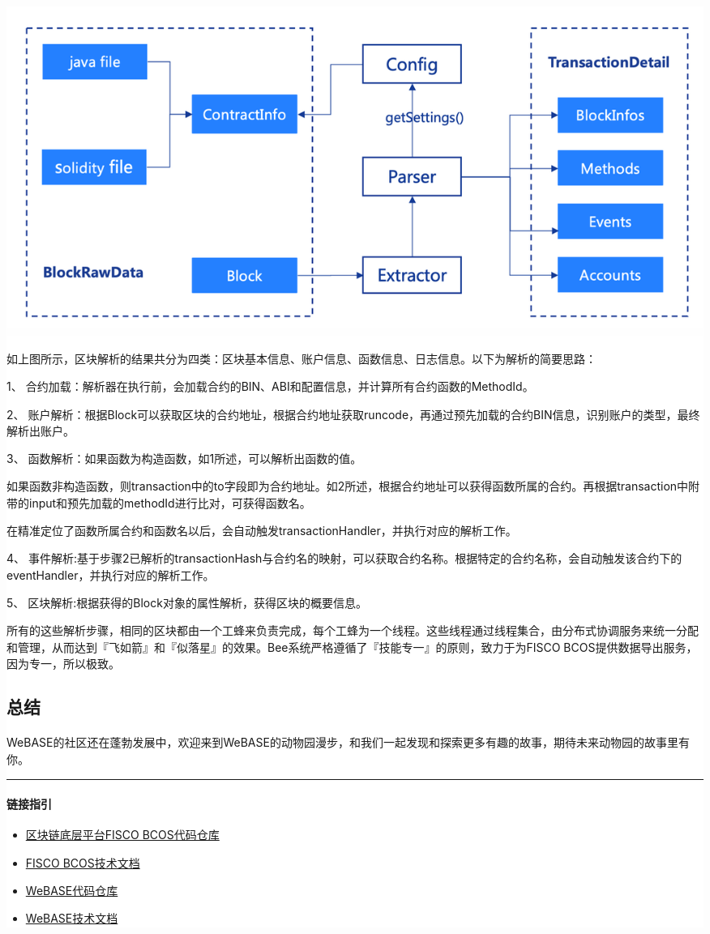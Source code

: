 ![](../../../../images/articles/walk_in_webase_zoo/IMG_5617.PNG)

如上图所示，区块解析的结果共分为四类：区块基本信息、账户信息、函数信息、日志信息。以下为解析的简要思路：

1、 合约加载：解析器在执行前，会加载合约的BIN、ABI和配置信息，并计算所有合约函数的MethodId。

2、 账户解析：根据Block可以获取区块的合约地址，根据合约地址获取runcode，再通过预先加载的合约BIN信息，识别账户的类型，最终解析出账户。

3、 函数解析：如果函数为构造函数，如1所述，可以解析出函数的值。

如果函数非构造函数，则transaction中的to字段即为合约地址。如2所述，根据合约地址可以获得函数所属的合约。再根据transaction中附带的input和预先加载的methodId进行比对，可获得函数名。

在精准定位了函数所属合约和函数名以后，会自动触发transactionHandler，并执行对应的解析工作。

4、 事件解析:基于步骤2已解析的transactionHash与合约名的映射，可以获取合约名称。根据特定的合约名称，会自动触发该合约下的eventHandler，并执行对应的解析工作。

5、 区块解析:根据获得的Block对象的属性解析，获得区块的概要信息。

所有的这些解析步骤，相同的区块都由一个工蜂来负责完成，每个工蜂为一个线程。这些线程通过线程集合，由分布式协调服务来统一分配和管理，从而达到『飞如箭』和『似落星』的效果。Bee系统严格遵循了『技能专一』的原则，致力于为FISCO BCOS提供数据导出服务，因为专一，所以极致。

## 总结

WeBASE的社区还在蓬勃发展中，欢迎来到WeBASE的动物园漫步，和我们一起发现和探索更多有趣的故事，期待未来动物园的故事里有你。

------

#### 链接指引

- [区块链底层平台FISCO BCOS代码仓库](https://github.com/FISCO-BCOS/FISCO-BCOS/tree/master-2.0)

- [FISCO BCOS技术文档](https://fisco-bcos-documentation.readthedocs.io/zh_CN/latest/)

- [WeBASE代码仓库](https://github.com/WeBankFinTech/WeBASE)

- [WeBASE技术文档](https://webasedoc.readthedocs.io/zh_CN/latest/index.html)

